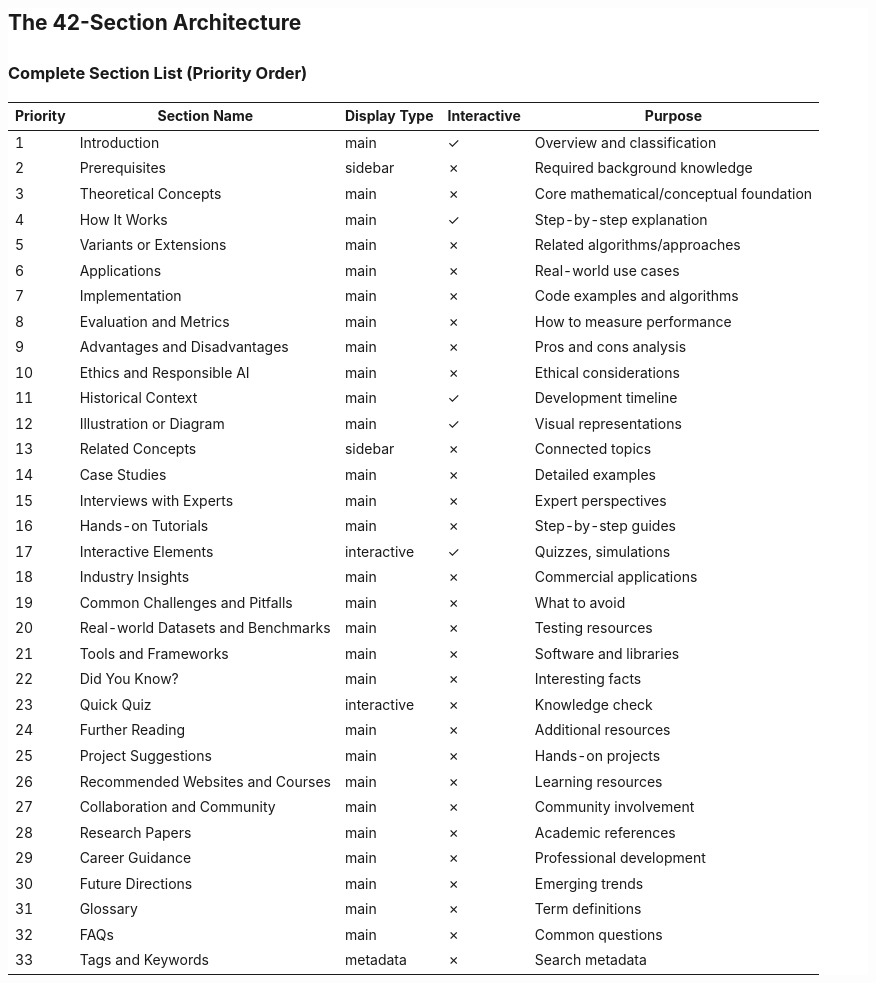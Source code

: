 ## The 42-Section Architecture

### Complete Section List (Priority Order)

| Priority | Section Name | Display Type | Interactive | Purpose |
|----------|-------------|--------------|-------------|---------|
| 1 | Introduction | main | ✓ | Overview and classification |
| 2 | Prerequisites | sidebar | ✗ | Required background knowledge |
| 3 | Theoretical Concepts | main | ✗ | Core mathematical/conceptual foundation |
| 4 | How It Works | main | ✓ | Step-by-step explanation |
| 5 | Variants or Extensions | main | ✗ | Related algorithms/approaches |
| 6 | Applications | main | ✗ | Real-world use cases |
| 7 | Implementation | main | ✗ | Code examples and algorithms |
| 8 | Evaluation and Metrics | main | ✗ | How to measure performance |
| 9 | Advantages and Disadvantages | main | ✗ | Pros and cons analysis |
| 10 | Ethics and Responsible AI | main | ✗ | Ethical considerations |
| 11 | Historical Context | main | ✓ | Development timeline |
| 12 | Illustration or Diagram | main | ✓ | Visual representations |
| 13 | Related Concepts | sidebar | ✗ | Connected topics |
| 14 | Case Studies | main | ✗ | Detailed examples |
| 15 | Interviews with Experts | main | ✗ | Expert perspectives |
| 16 | Hands-on Tutorials | main | ✗ | Step-by-step guides |
| 17 | Interactive Elements | interactive | ✓ | Quizzes, simulations |
| 18 | Industry Insights | main | ✗ | Commercial applications |
| 19 | Common Challenges and Pitfalls | main | ✗ | What to avoid |
| 20 | Real-world Datasets and Benchmarks | main | ✗ | Testing resources |
| 21 | Tools and Frameworks | main | ✗ | Software and libraries |
| 22 | Did You Know? | main | ✗ | Interesting facts |
| 23 | Quick Quiz | interactive | ✗ | Knowledge check |
| 24 | Further Reading | main | ✗ | Additional resources |
| 25 | Project Suggestions | main | ✗ | Hands-on projects |
| 26 | Recommended Websites and Courses | main | ✗ | Learning resources |
| 27 | Collaboration and Community | main | ✗ | Community involvement |
| 28 | Research Papers | main | ✗ | Academic references |
| 29 | Career Guidance | main | ✗ | Professional development |
| 30 | Future Directions | main | ✗ | Emerging trends |
| 31 | Glossary | main | ✗ | Term definitions |
| 32 | FAQs | main | ✗ | Common questions |
| 33 | Tags and Keywords | metadata | ✗ | Search metadata |